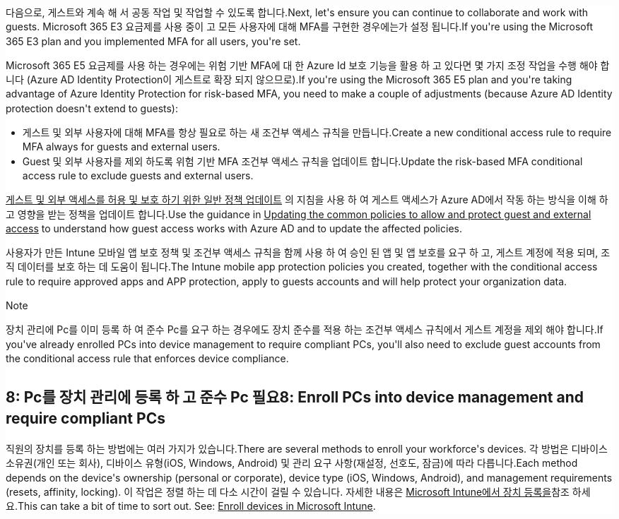 <span data-ttu-id="3afbb-250">다음으로, 게스트와 계속 해 서 공동 작업 및 작업할 수 있도록 합니다.</span><span class="sxs-lookup"><span data-stu-id="3afbb-250">Next, let's ensure you can continue to collaborate and work with guests.</span></span> <span data-ttu-id="3afbb-251">Microsoft 365 E3 요금제를 사용 중이 고 모든 사용자에 대해 MFA를 구현한 경우에는가 설정 됩니다.</span><span class="sxs-lookup"><span data-stu-id="3afbb-251">If you're using the Microsoft 365 E3 plan and you implemented MFA for all users, you're set.</span></span>

<span data-ttu-id="3afbb-252">Microsoft 365 E5 요금제를 사용 하는 경우에는 위험 기반 MFA에 대 한 Azure Id 보호 기능을 활용 하 고 있다면 몇 가지 조정 작업을 수행 해야 합니다 (Azure AD Identity Protection이 게스트로 확장 되지 않으므로).</span><span class="sxs-lookup"><span data-stu-id="3afbb-252">If you're using the Microsoft 365 E5 plan and you're taking advantage of Azure Identity Protection for risk-based MFA, you need to make a couple of adjustments (because Azure AD Identity protection doesn't extend to guests):</span></span>

- <span data-ttu-id="3afbb-253">게스트 및 외부 사용자에 대해 MFA를 항상 필요로 하는 새 조건부 액세스 규칙을 만듭니다.</span><span class="sxs-lookup"><span data-stu-id="3afbb-253">Create a new conditional access rule to require MFA always for guests and external users.</span></span>
- <span data-ttu-id="3afbb-254">Guest 및 외부 사용자를 제외 하도록 위험 기반 MFA 조건부 액세스 규칙을 업데이트 합니다.</span><span class="sxs-lookup"><span data-stu-id="3afbb-254">Update the risk-based MFA conditional access rule to exclude guests and external users.</span></span>

<span data-ttu-id="3afbb-255">[게스트 및 외부 액세스를 허용 및 보호 하기 위한 일반 정책 업데이트](./office-365-security/identity-access-policies-guest-access.md) 의 지침을 사용 하 여 게스트 액세스가 Azure AD에서 작동 하는 방식을 이해 하 고 영향을 받는 정책을 업데이트 합니다.</span><span class="sxs-lookup"><span data-stu-id="3afbb-255">Use the guidance in [Updating the common policies to allow and protect guest and external access](./office-365-security/identity-access-policies-guest-access.md) to understand how guest access works with Azure AD and to update the affected policies.</span></span>

<span data-ttu-id="3afbb-256">사용자가 만든 Intune 모바일 앱 보호 정책 및 조건부 액세스 규칙을 함께 사용 하 여 승인 된 앱 및 앱 보호를 요구 하 고, 게스트 계정에 적용 되며, 조직 데이터를 보호 하는 데 도움이 됩니다.</span><span class="sxs-lookup"><span data-stu-id="3afbb-256">The Intune mobile app protection policies you created, together with the conditional access rule to require approved apps and APP protection, apply to guests accounts and will help protect your organization data.</span></span>

> [!NOTE]
> <span data-ttu-id="3afbb-257">장치 관리에 Pc를 이미 등록 하 여 준수 Pc를 요구 하는 경우에도 장치 준수를 적용 하는 조건부 액세스 규칙에서 게스트 계정을 제외 해야 합니다.</span><span class="sxs-lookup"><span data-stu-id="3afbb-257">If you've already enrolled PCs into device management to require compliant PCs, you'll also need to exclude guest accounts from the conditional access rule that enforces device compliance.</span></span>

## <a name="8-enroll-pcs-into-device-management-and-require-compliant-pcs"></a><span data-ttu-id="3afbb-258">8: Pc를 장치 관리에 등록 하 고 준수 Pc 필요</span><span class="sxs-lookup"><span data-stu-id="3afbb-258">8: Enroll PCs into device management and require compliant PCs</span></span>

<span data-ttu-id="3afbb-259">직원의 장치를 등록 하는 방법에는 여러 가지가 있습니다.</span><span class="sxs-lookup"><span data-stu-id="3afbb-259">There are several methods to enroll your workforce's devices.</span></span> <span data-ttu-id="3afbb-260">각 방법은 디바이스 소유권(개인 또는 회사), 디바이스 유형(iOS, Windows, Android) 및 관리 요구 사항(재설정, 선호도, 잠금)에 따라 다릅니다.</span><span class="sxs-lookup"><span data-stu-id="3afbb-260">Each method depends on the device's ownership (personal or corporate), device type (iOS, Windows, Android), and management requirements (resets, affinity, locking).</span></span> <span data-ttu-id="3afbb-261">이 작업은 정렬 하는 데 다소 시간이 걸릴 수 있습니다. 자세한 내용은 [Microsoft Intune에서 장치 등록을](https://docs.microsoft.com/mem/intune/enrollment/)참조 하세요.</span><span class="sxs-lookup"><span data-stu-id="3afbb-261">This can take a bit of time to sort out. See: [Enroll devices in Microsoft Intune](https://docs.microsoft.com/mem/intune/enrollment/).</span></span>
